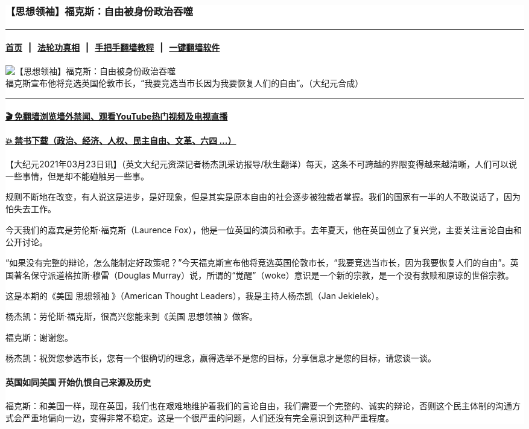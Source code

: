 ### 【思想领袖】福克斯：自由被身份政治吞噬
------------------------

#### [首页](https://github.com/gfw-breaker/banned-news3/blob/master/README.md) &nbsp;&nbsp;|&nbsp;&nbsp; [法轮功真相](https://github.com/begood0513/basic/blob/master/README.md)  &nbsp;&nbsp;|&nbsp;&nbsp; [手把手翻墙教程](https://github.com/gfw-breaker/guides/wiki)  &nbsp;&nbsp;|&nbsp;&nbsp; [一键翻墙软件](https://github.com/gfw-breaker/nogfw/blob/master/README.md)  



<div><img alt="【思想领袖】福克斯：自由被身份政治吞噬" class="attachment-djy_600_400 size-djy_600_400 wp-post-image" src="https://i.epochtimes.com/assets/uploads/2021/03/02a3bfb11b5a91fbfeff71e920da9db8-600x400.jpg"/>
<div class="caption">
 福克斯宣布他将竞选英国伦敦市长，“我要竞选当市长因为我要恢复人们的自由”。（大纪元合成）
</div></div><hr/>

#### [ 🎬  免翻墙浏览墙外禁闻、观看YouTube热门视频及电视直播](https://github.com/gfw-breaker/HelloWorld)

#### [ 💥  禁书下载（政治、经济、人权、民主自由、文革、六四 ...）](https://github.com/gfw-breaker/books/blob/master/README.md)

<div><p>
 【大纪元2021年03月23日讯】（英文大纪元资深记者杨杰凯采访报导/秋生翻译）每天，这条不可跨越的界限变得越来越清晰，人们可以说一些事情，但是却不能碰触另一些事。
</p>
<p>
 规则不断地在改变，有人说这是进步，是好现象，但是其实是原本自由的社会逐步被独裁者掌握。我们的国家有一半的人不敢说话了，因为怕失去工作。
</p>
<p>
 今天我们的嘉宾是劳伦斯·福克斯（Laurence Fox），他是一位英国的演员和歌手。去年夏天，他在英国创立了复兴党，主要关注言论自由和公开讨论。
</p>
<p>
 “如果没有完整的辩论，怎么能制定好政策呢？”今天福克斯宣布他将竞选英国伦敦市长，“我要竞选当市长，因为我要恢复人们的自由”。英国著名保守派道格拉斯·穆雷（Douglas Murray）说，所谓的“觉醒”（woke）意识是一个新的宗教，是一个没有救赎和原谅的世俗宗教。
</p>
<p>
 这是本期的《美国
 <ok href="https://www.epochtimes.com/gb/tag/%E6%80%9D%E6%83%B3%E9%A2%86%E8%A2%96.html">
  思想领袖
 </ok>
 》（American Thought Leaders），我是主持人杨杰凯（Jan Jekielek）。
</p>
<p>
 <center>
 </center>
 杨杰凯：劳伦斯·福克斯，很高兴您能来到《美国
 <ok href="https://www.epochtimes.com/gb/tag/%E6%80%9D%E6%83%B3%E9%A2%86%E8%A2%96.html">
  思想领袖
 </ok>
 》做客。
</p>
<p>
 福克斯：谢谢您。
</p>
<p>
 杨杰凯：祝贺您参选市长，您有一个很确切的理念，赢得选举不是您的目标，分享信息才是您的目标，请您谈一谈。
</p>
<h4>
 英国如同美国 开始仇恨自己来源及历史
</h4>
<p>
 福克斯：和美国一样，现在英国，我们也在艰难地维护着我们的言论自由，我们需要一个完整的、诚实的辩论，否则这个民主体制的沟通方式会严重地偏向一边，变得非常不稳定。这是一个很严重的问题，人们还没有完全意识到这种严重程度。